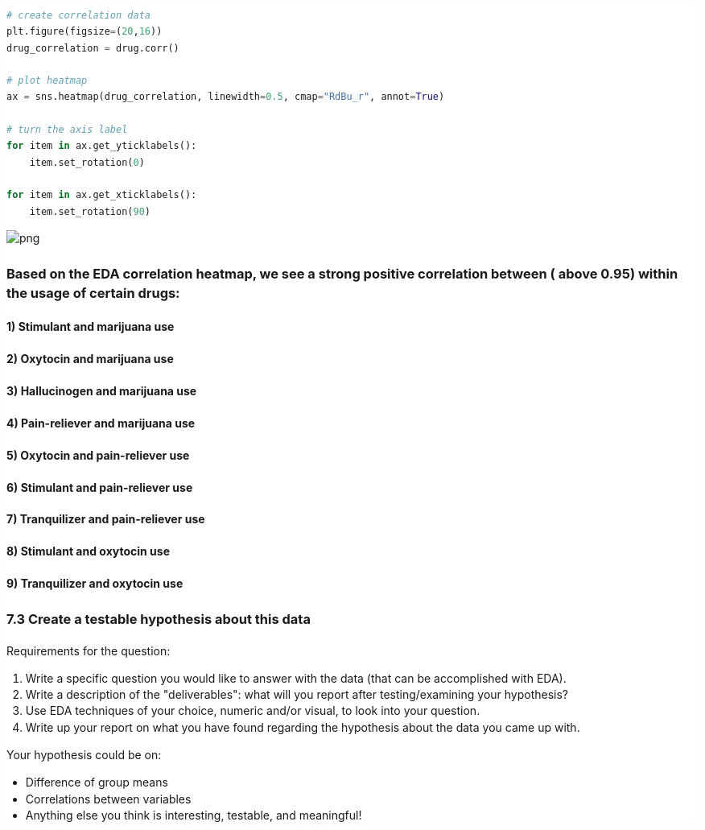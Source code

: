 
```python
# create correlation data
plt.figure(figsize=(20,16))
drug_correlation = drug.corr()

# plot heatmap
ax = sns.heatmap(drug_correlation, linewidth=0.5, cmap="RdBu_r", annot=True)

# turn the axis label
for item in ax.get_yticklabels():
    item.set_rotation(0)

for item in ax.get_xticklabels():
    item.set_rotation(90)
```


![png](output_105_0.png)


### Based on the EDA correlation heatmap, we see a strong positive correlation between ( above 0.95) within the usage of certain drugs:
#### 1) Stimulant and marijuana use
#### 2) Oxytocin and marijuana use
#### 3) Hallucinogen and marijuana use
#### 4) Pain-reliever and marijuana use
#### 5) Oxytocin and pain-reliever use
#### 6) Stimulant and pain-reliever use
#### 7) Tranquilizer and pain-reliever use
#### 8) Stimulant and oxytocin use
#### 9) Tranquilizer and oxytocin use

### 7.3 Create a testable hypothesis about this data

Requirements for the question:

1. Write a specific question you would like to answer with the data (that can be accomplished with EDA).
2. Write a description of the "deliverables": what will you report after testing/examining your hypothesis?
3. Use EDA techniques of your choice, numeric and/or visual, to look into your question.
4. Write up your report on what you have found regarding the hypothesis about the data you came up with.


Your hypothesis could be on:

- Difference of group means
- Correlations between variables
- Anything else you think is interesting, testable, and meaningful!
